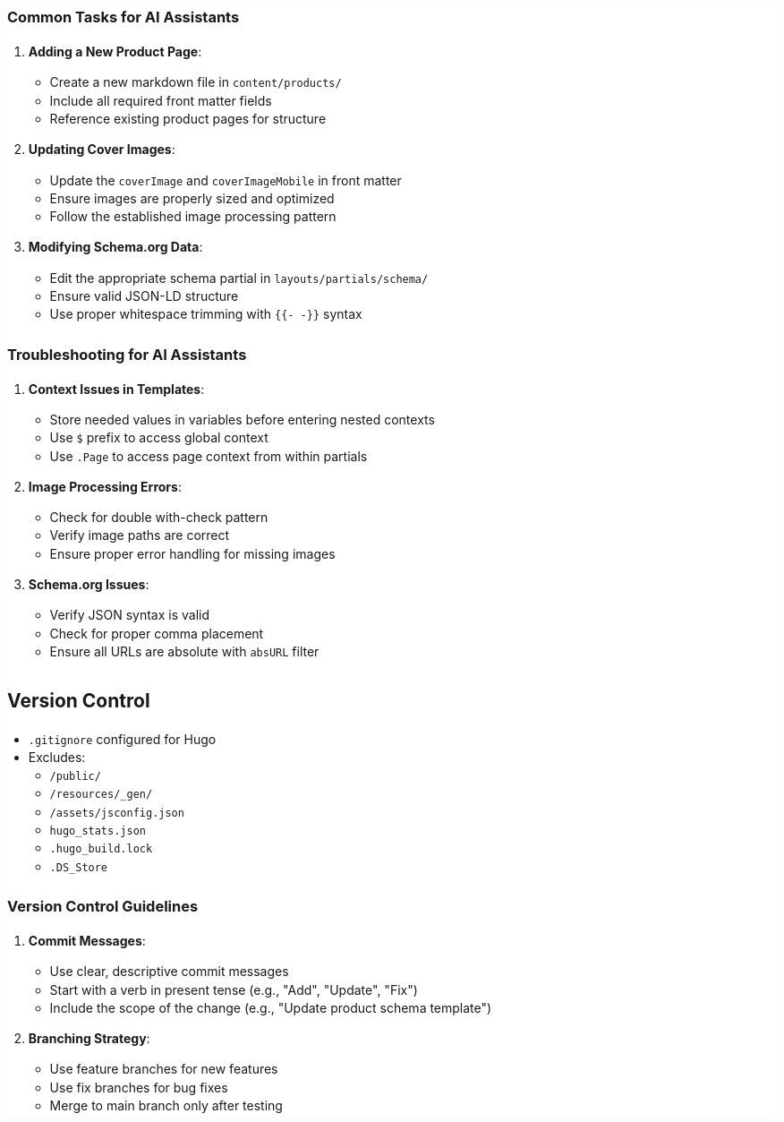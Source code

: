 ### Common Tasks for AI Assistants

1. **Adding a New Product Page**:
   - Create a new markdown file in `content/products/`
   - Include all required front matter fields
   - Reference existing product pages for structure

2. **Updating Cover Images**:
   - Update the `coverImage` and `coverImageMobile` in front matter
   - Ensure images are properly sized and optimized
   - Follow the established image processing pattern

3. **Modifying Schema.org Data**:
   - Edit the appropriate schema partial in `layouts/partials/schema/`
   - Ensure valid JSON-LD structure
   - Use proper whitespace trimming with `{{- -}}` syntax

### Troubleshooting for AI Assistants

1. **Context Issues in Templates**:
   - Store needed values in variables before entering nested contexts
   - Use `$` prefix to access global context
   - Use `.Page` to access page context from within partials

2. **Image Processing Errors**:
   - Check for double with-check pattern
   - Verify image paths are correct
   - Ensure proper error handling for missing images

3. **Schema.org Issues**:
   - Verify JSON syntax is valid
   - Check for proper comma placement
   - Ensure all URLs are absolute with `absURL` filter

## Version Control
- `.gitignore` configured for Hugo
- Excludes:
  - `/public/`
  - `/resources/_gen/`
  - `/assets/jsconfig.json`
  - `hugo_stats.json`
  - `.hugo_build.lock`
  - `.DS_Store`

### Version Control Guidelines

1. **Commit Messages**:
   - Use clear, descriptive commit messages
   - Start with a verb in present tense (e.g., "Add", "Update", "Fix")
   - Include the scope of the change (e.g., "Update product schema template")

2. **Branching Strategy**:
   - Use feature branches for new features
   - Use fix branches for bug fixes
   - Merge to main branch only after testing
